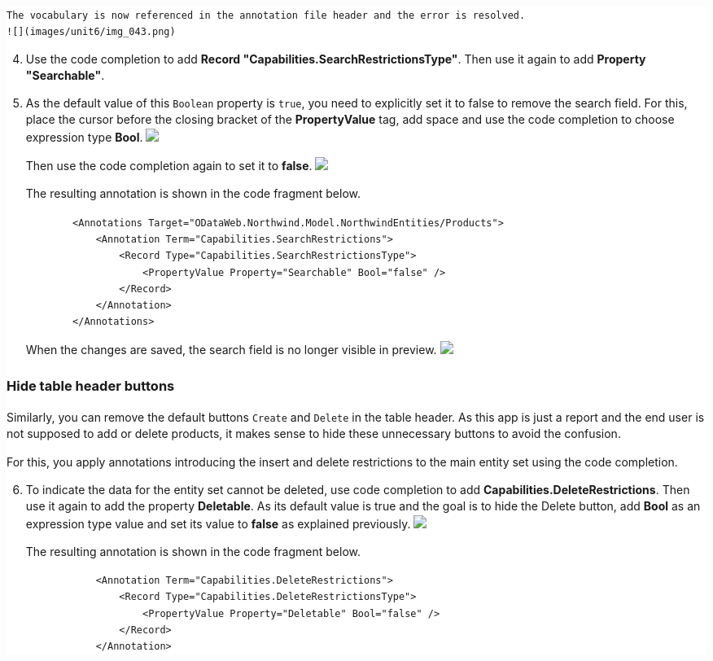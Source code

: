     The vocabulary is now referenced in the annotation file header and the error is resolved. 
    ![](images/unit6/img_043.png)

4. Use the code completion to add **Record "Capabilities.SearchRestrictionsType"**. Then use it again to add **Property "Searchable"**. 

5. As the default value of this `Boolean` property is `true`, you need to explicitly set it to false to remove the search field. For this, place the cursor before the closing bracket of the **PropertyValue** tag, add space and use the code completion to choose expression type **Bool**. 
    ![](images/unit6/img_044.png)

    Then use the code completion again to set it to **false**.
    ![](images/unit6/img_045.png)

    The resulting annotation is shown in the code fragment below.
    ```
            <Annotations Target="ODataWeb.Northwind.Model.NorthwindEntities/Products">
                <Annotation Term="Capabilities.SearchRestrictions">
                    <Record Type="Capabilities.SearchRestrictionsType">
                        <PropertyValue Property="Searchable" Bool="false" />
                    </Record>
                </Annotation>
            </Annotations>
    ```

    When the changes are saved, the search field is no longer visible in preview.
    ![](images/unit6/img_046.png)

### Hide table header buttons
Similarly, you can remove the default buttons `Create` and `Delete` in the table header. As this app is just a report and the end user is not supposed to add or delete products, it makes sense to hide these unnecessary buttons to avoid the confusion.

For this, you apply annotations introducing the insert and delete restrictions to the main entity set using the code completion. 

6. To indicate the data for the entity set cannot be deleted, use code completion to add **Capabilities.DeleteRestrictions**. Then use it again to add the property **Deletable**. As its default value is true and the goal is to hide the Delete button, add **Bool** as an expression type value and set its value to **false** as explained previously.
    ![](images/unit6/img_048.png)

    The resulting annotation is shown in the code fragment below.

    ```
                <Annotation Term="Capabilities.DeleteRestrictions">
                    <Record Type="Capabilities.DeleteRestrictionsType">
                        <PropertyValue Property="Deletable" Bool="false" />
                    </Record>
                </Annotation>
    ```
